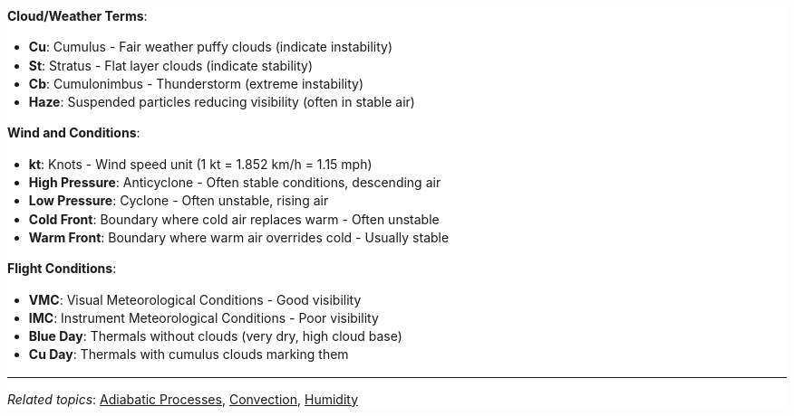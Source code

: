 **Cloud/Weather Terms**:
- **Cu**: Cumulus - Fair weather puffy clouds (indicate instability)
- **St**: Stratus - Flat layer clouds (indicate stability)
- **Cb**: Cumulonimbus - Thunderstorm (extreme instability)
- **Haze**: Suspended particles reducing visibility (often in stable air)

**Wind and Conditions**:
- **kt**: Knots - Wind speed unit (1 kt = 1.852 km/h = 1.15 mph)
- **High Pressure**: Anticyclone - Often stable conditions, descending air
- **Low Pressure**: Cyclone - Often unstable, rising air
- **Cold Front**: Boundary where cold air replaces warm - Often unstable
- **Warm Front**: Boundary where warm air overrides cold - Usually stable

**Flight Conditions**:
- **VMC**: Visual Meteorological Conditions - Good visibility
- **IMC**: Instrument Meteorological Conditions - Poor visibility
- **Blue Day**: Thermals without clouds (very dry, high cloud base)
- **Cu Day**: Thermals with cumulus clouds marking them

---

*Related topics*: [Adiabatic Processes](03_adiabatic_processes.md), [Convection](05_convection_thermals.md), [Humidity](02_humidity.md)
